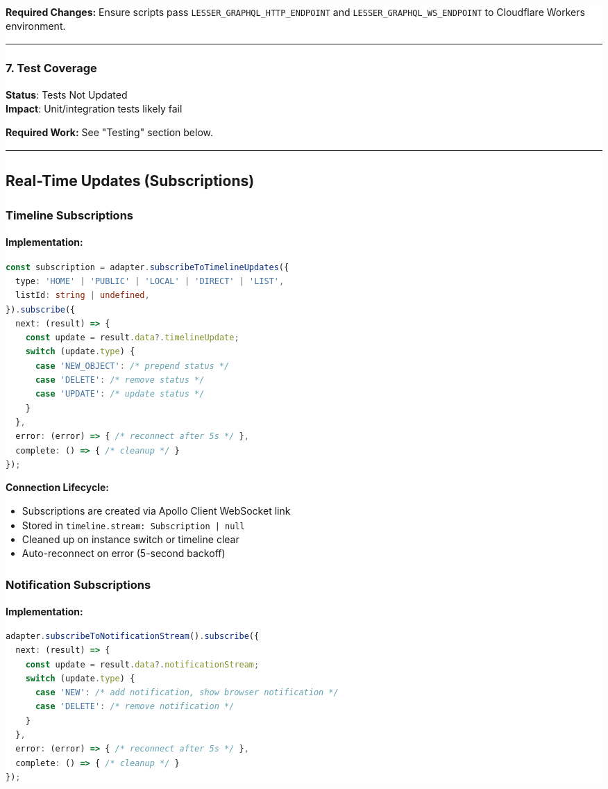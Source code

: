 **Required Changes:**
Ensure scripts pass `LESSER_GRAPHQL_HTTP_ENDPOINT` and `LESSER_GRAPHQL_WS_ENDPOINT` to Cloudflare Workers environment.

---

### 7. Test Coverage

**Status**: Tests Not Updated  
**Impact**: Unit/integration tests likely fail

**Required Work:**
See "Testing" section below.

---

## Real-Time Updates (Subscriptions)

### Timeline Subscriptions

**Implementation:**
```typescript
const subscription = adapter.subscribeToTimelineUpdates({
  type: 'HOME' | 'PUBLIC' | 'LOCAL' | 'DIRECT' | 'LIST',
  listId: string | undefined,
}).subscribe({
  next: (result) => {
    const update = result.data?.timelineUpdate;
    switch (update.type) {
      case 'NEW_OBJECT': /* prepend status */
      case 'DELETE': /* remove status */
      case 'UPDATE': /* update status */
    }
  },
  error: (error) => { /* reconnect after 5s */ },
  complete: () => { /* cleanup */ }
});
```

**Connection Lifecycle:**
- Subscriptions are created via Apollo Client WebSocket link
- Stored in `timeline.stream: Subscription | null`
- Cleaned up on instance switch or timeline clear
- Auto-reconnect on error (5-second backoff)

### Notification Subscriptions

**Implementation:**
```typescript
adapter.subscribeToNotificationStream().subscribe({
  next: (result) => {
    const update = result.data?.notificationStream;
    switch (update.type) {
      case 'NEW': /* add notification, show browser notification */
      case 'DELETE': /* remove notification */
    }
  },
  error: (error) => { /* reconnect after 5s */ },
  complete: () => { /* cleanup */ }
});
```
